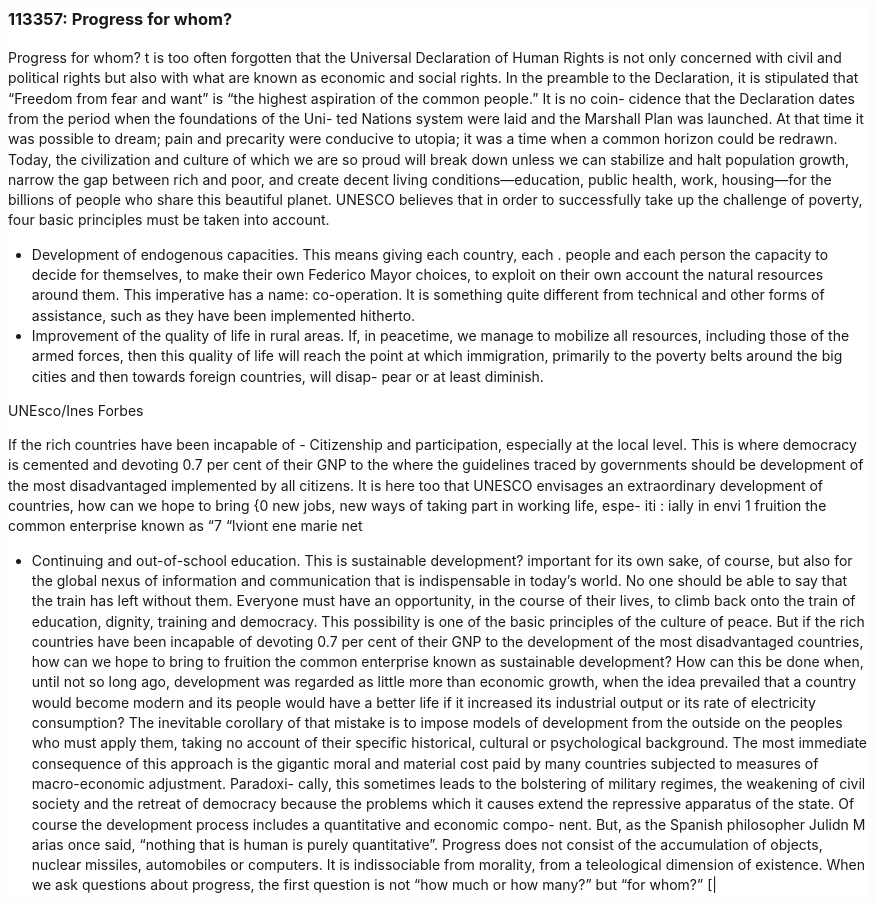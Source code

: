 
### 113357: Progress for whom?

Progress for whom? 
t is too often forgotten that the Universal Declaration of Human Rights is not only 
concerned with civil and political rights but also with what are known as economic 
and social rights. In the preamble to the Declaration, it is stipulated that “Freedom 
from fear and want” is “the highest aspiration of the common people.” It is no coin- 
cidence that the Declaration dates from the period when the foundations of the Uni- 
ted Nations system were laid and the Marshall Plan was launched. At that time it was 
possible to dream; pain and precarity were conducive to utopia; it was a time when a 
common horizon could be redrawn. 
Today, the civilization and culture of which we are so proud will break down 
unless we can stabilize and halt population growth, narrow the gap between rich and 
poor, and create decent living conditions—education, public health, work, housing—for 
the billions of people who share this beautiful planet. 
UNESCO believes that in order to successfully take up the challenge of poverty, 
four basic principles must be taken into account. 
- Development of endogenous capacities. This means giving each country, each 
. people and each person the capacity to decide for themselves, to make their own 
Federico Mayor choices, to exploit on their own account the natural resources around them. This 
imperative has a name: co-operation. It is something quite different from technical and 
other forms of assistance, such as they have been implemented hitherto. 
- Improvement of the quality of life in rural areas. If, in peacetime, we manage to 
mobilize all resources, including those of the armed forces, then this quality of life will 
reach the point at which immigration, primarily to the poverty belts around the big 
cities and then towards foreign countries, will disap- 
pear or at least diminish. 
   
 UNEsco/Ines Forbes 
 
If the rich countries have been incapable of - Citizenship and participation, especially at the 
local level. This is where democracy is cemented and 
devoting 0.7 per cent of their GNP to the where the guidelines traced by governments should be 
development of the most disadvantaged implemented by all citizens. It is here too that 
UNESCO envisages an extraordinary development of 
countries, how can we hope to bring {0 new jobs, new ways of taking part in working life, espe- 
iti : ially in envi 1 fruition the common enterprise known as “7 “lviont ene marie net 
- Continuing and out-of-school education. This is 
sustainable development? important for its own sake, of course, but also for the 
 global nexus of information and communication that is 
indispensable in today’s world. No one should be able 
to say that the train has left without them. Everyone must have an opportunity, in the 
course of their lives, to climb back onto the train of education, dignity, training and 
democracy. This possibility is one of the basic principles of the culture of peace. 
But if the rich countries have been incapable of devoting 0.7 per cent of their 
GNP to the development of the most disadvantaged countries, how can we hope to 
bring to fruition the common enterprise known as sustainable development? How 
can this be done when, until not so long ago, development was regarded as little more 
than economic growth, when the idea prevailed that a country would become modern 
and its people would have a better life if it increased its industrial output or its rate of 
electricity consumption? The inevitable corollary of that mistake is to impose models 
of development from the outside on the peoples who must apply them, taking no 
account of their specific historical, cultural or psychological background. The most 
immediate consequence of this approach is the gigantic moral and material cost paid 
by many countries subjected to measures of macro-economic adjustment. Paradoxi- 
cally, this sometimes leads to the bolstering of military regimes, the weakening of 
civil society and the retreat of democracy because the problems which it causes extend 
the repressive apparatus of the state. 
Of course the development process includes a quantitative and economic compo- 
nent. But, as the Spanish philosopher Julidn M arias once said, “nothing that is human 
is purely quantitative”. Progress does not consist of the accumulation of objects, 
nuclear missiles, automobiles or computers. It is indissociable from morality, from a 
teleological dimension of existence. When we ask questions about progress, the first 
question is not “how much or how many?” but “for whom?” [| 